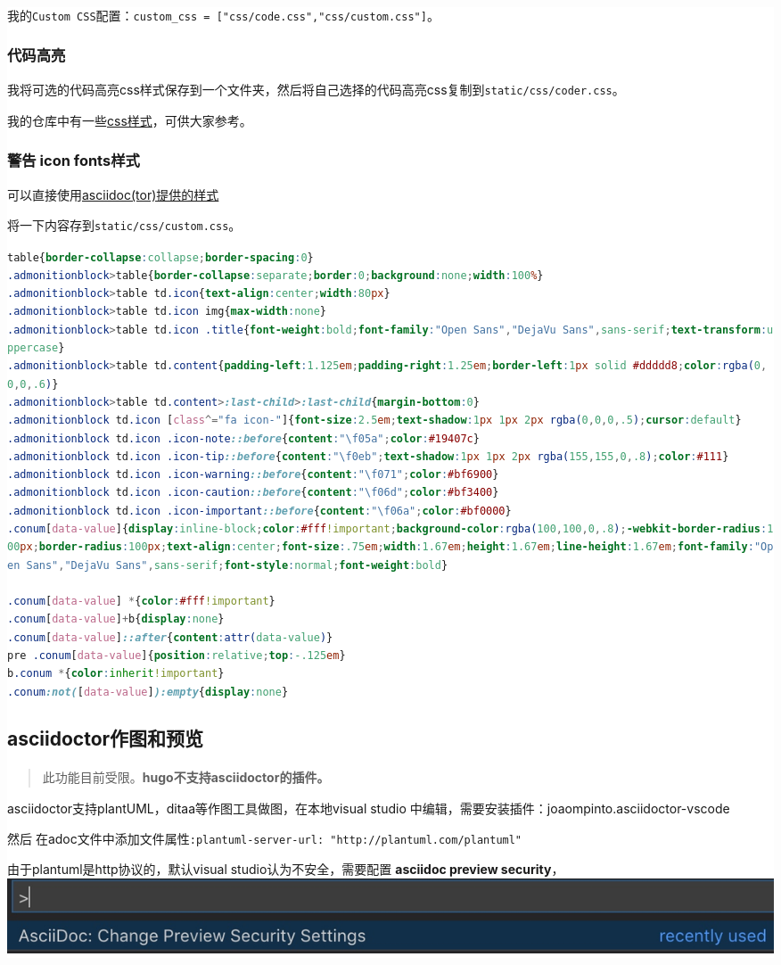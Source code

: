 我的`Custom CSS`配置：`custom_css = ["css/code.css","css/custom.css"]`。

### 代码高亮

我将可选的代码高亮css样式保存到一个文件夹，然后将自己选择的代码高亮css复制到`static/css/coder.css`。

我的仓库中有一些[css样式](https://github.com/hgfkeep/hgfkeep.github.io/tree/source/static/asscii-css)，可供大家参考。

### 警告 icon fonts样式

可以直接使用[asciidoc(tor)提供的样式](https://github.com/asciidoctor/asciidoctor-stylesheet-factory)

将一下内容存到`static/css/custom.css`。

```css
table{border-collapse:collapse;border-spacing:0}
.admonitionblock>table{border-collapse:separate;border:0;background:none;width:100%}
.admonitionblock>table td.icon{text-align:center;width:80px}
.admonitionblock>table td.icon img{max-width:none}
.admonitionblock>table td.icon .title{font-weight:bold;font-family:"Open Sans","DejaVu Sans",sans-serif;text-transform:uppercase}
.admonitionblock>table td.content{padding-left:1.125em;padding-right:1.25em;border-left:1px solid #ddddd8;color:rgba(0,0,0,.6)}
.admonitionblock>table td.content>:last-child>:last-child{margin-bottom:0}
.admonitionblock td.icon [class^="fa icon-"]{font-size:2.5em;text-shadow:1px 1px 2px rgba(0,0,0,.5);cursor:default}
.admonitionblock td.icon .icon-note::before{content:"\f05a";color:#19407c}
.admonitionblock td.icon .icon-tip::before{content:"\f0eb";text-shadow:1px 1px 2px rgba(155,155,0,.8);color:#111}
.admonitionblock td.icon .icon-warning::before{content:"\f071";color:#bf6900}
.admonitionblock td.icon .icon-caution::before{content:"\f06d";color:#bf3400}
.admonitionblock td.icon .icon-important::before{content:"\f06a";color:#bf0000}
.conum[data-value]{display:inline-block;color:#fff!important;background-color:rgba(100,100,0,.8);-webkit-border-radius:100px;border-radius:100px;text-align:center;font-size:.75em;width:1.67em;height:1.67em;line-height:1.67em;font-family:"Open Sans","DejaVu Sans",sans-serif;font-style:normal;font-weight:bold}

.conum[data-value] *{color:#fff!important}
.conum[data-value]+b{display:none}
.conum[data-value]::after{content:attr(data-value)}
pre .conum[data-value]{position:relative;top:-.125em}
b.conum *{color:inherit!important}
.conum:not([data-value]):empty{display:none}
```

## asciidoctor作图和预览

> 此功能目前受限。**hugo不支持asciidoctor的插件。**

asciidoctor支持plantUML，ditaa等作图工具做图，在本地visual studio 中编辑，需要安装插件：joaompinto.asciidoctor-vscode

然后 在adoc文件中添加文件属性`:plantuml-server-url: "http://plantuml.com/plantuml"`

由于plantuml是http协议的，默认visual studio认为不安全，需要配置 **asciidoc preview security**，
![15616072903063](/img/使用hugo创建博客/15616072903063-1627109.jpg)
